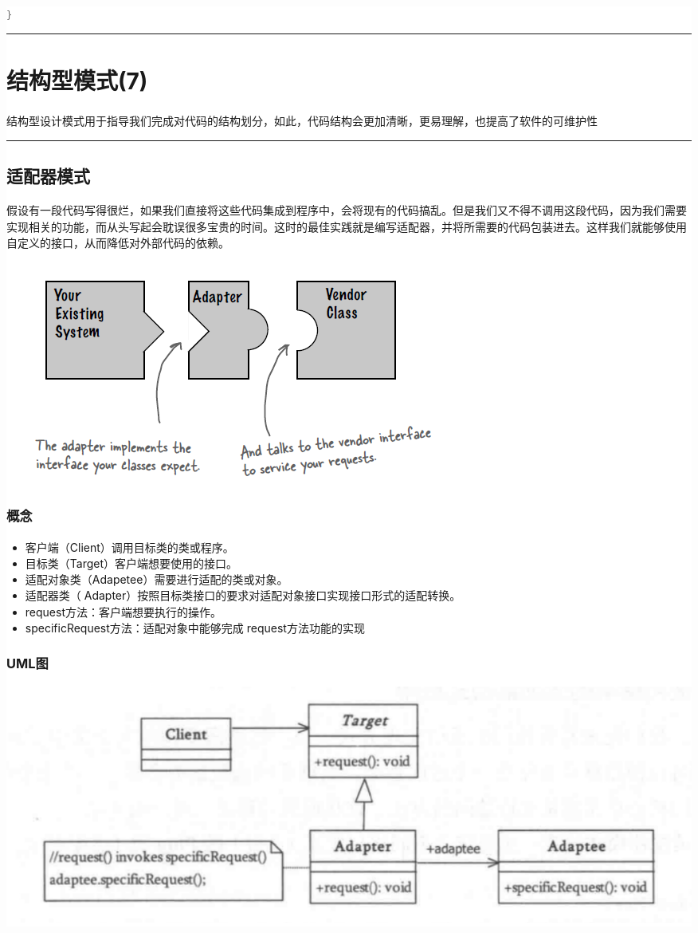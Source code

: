 ```java
}
```

---

# 结构型模式(7)

结构型设计模式用于指导我们完成对代码的结构划分，如此，代码结构会更加清晰，更易理解，也提高了软件的可维护性

---

## 适配器模式

 假设有一段代码写得很烂，如果我们直接将这些代码集成到程序中，会将现有的代码搞乱。但是我们又不得不调用这段代码，因为我们需要实现相关的功能，而从头写起会耽误很多宝贵的时间。这时的最佳实践就是编写适配器，并将所需要的代码包装进去。这样我们就能够使用自定义的接口，从而降低对外部代码的依赖。

![img](/images/posts/设计模式学习笔记.assets/3d5b828e-5c4d-48d8-a440-281e4a8e1c92.png)

### 概念

- 客户端（Client）调用目标类的类或程序。
- 目标类（Target）客户端想要使用的接口。
- 适配对象类（Adapetee）需要进行适配的类或对象。
- 适配器类（ Adapter）按照目标类接口的要求对适配对象接口实现接口形式的适配转换。
- request方法：客户端想要执行的操作。
- specificRequest方法：适配对象中能够完成 request方法功能的实现

### UML图

![image.png](/images/posts/设计模式学习笔记.assets/适配器.png)
